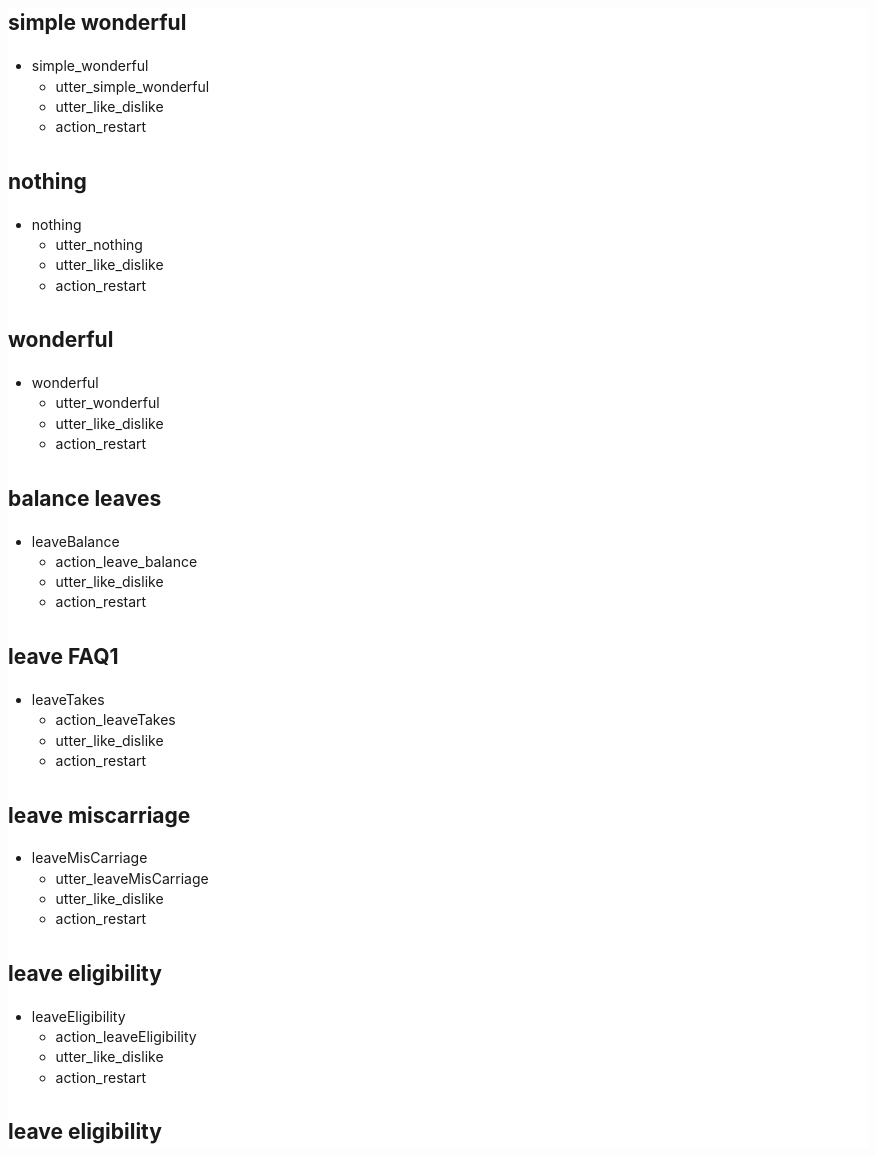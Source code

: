 ## simple wonderful

* simple_wonderful
   - utter_simple_wonderful
   - utter_like_dislike
   - action_restart

## nothing

* nothing
   - utter_nothing
   - utter_like_dislike
   - action_restart

## wonderful

* wonderful
   - utter_wonderful
   - utter_like_dislike
   - action_restart

## balance leaves

* leaveBalance
    - action_leave_balance
    - utter_like_dislike
    - action_restart

## leave FAQ1

* leaveTakes
  - action_leaveTakes
  - utter_like_dislike
  - action_restart

## leave miscarriage

* leaveMisCarriage
  - utter_leaveMisCarriage
  - utter_like_dislike
  - action_restart

## leave eligibility

* leaveEligibility
  - action_leaveEligibility
  - utter_like_dislike
  - action_restart

## leave eligibility
